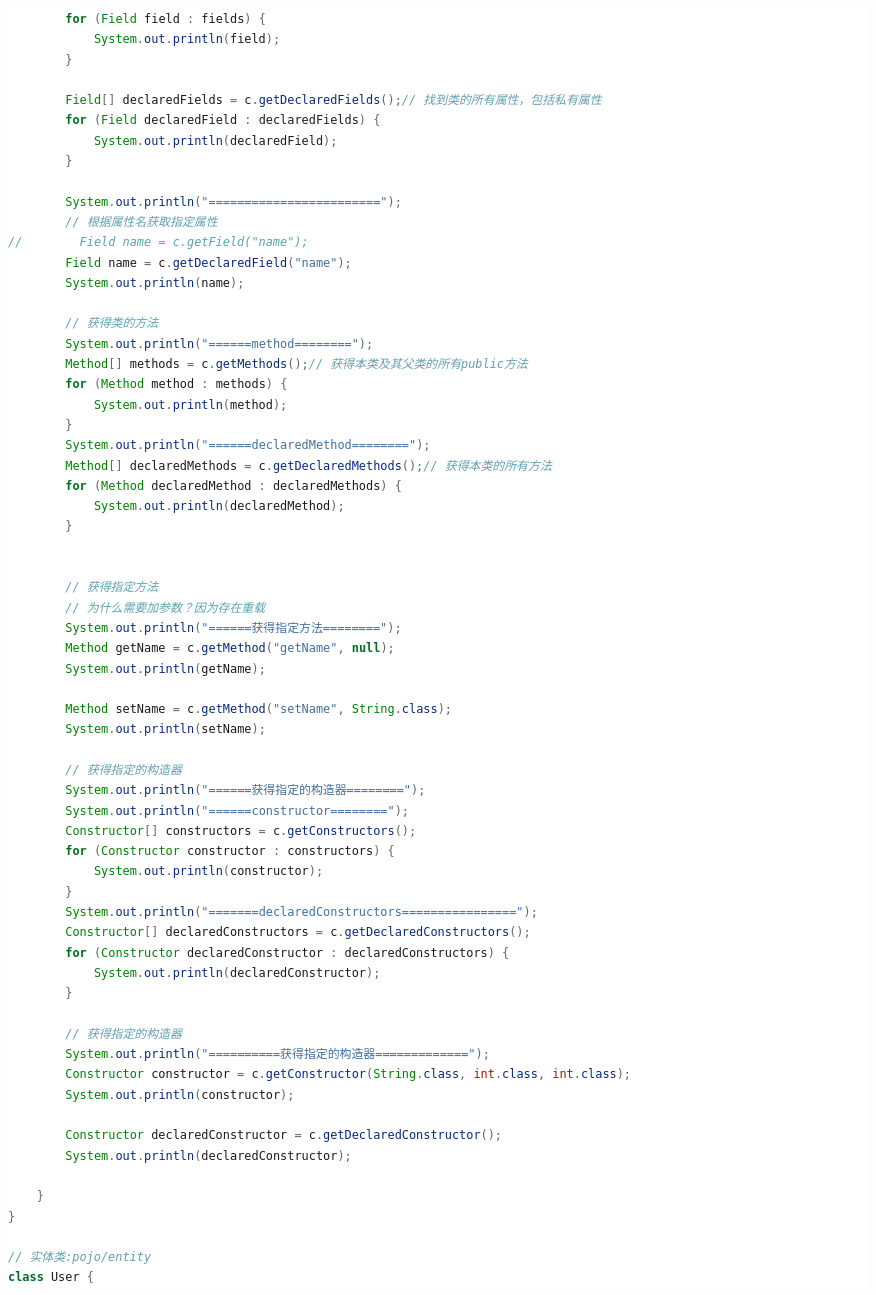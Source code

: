 ```java
        for (Field field : fields) {
            System.out.println(field);
        }

        Field[] declaredFields = c.getDeclaredFields();// 找到类的所有属性，包括私有属性
        for (Field declaredField : declaredFields) {
            System.out.println(declaredField);
        }

        System.out.println("========================");
        // 根据属性名获取指定属性
//        Field name = c.getField("name");
        Field name = c.getDeclaredField("name");
        System.out.println(name);

        // 获得类的方法
        System.out.println("======method========");
        Method[] methods = c.getMethods();// 获得本类及其父类的所有public方法
        for (Method method : methods) {
            System.out.println(method);
        }
        System.out.println("======declaredMethod========");
        Method[] declaredMethods = c.getDeclaredMethods();// 获得本类的所有方法
        for (Method declaredMethod : declaredMethods) {
            System.out.println(declaredMethod);
        }


        // 获得指定方法
        // 为什么需要加参数？因为存在重载
        System.out.println("======获得指定方法========");
        Method getName = c.getMethod("getName", null);
        System.out.println(getName);

        Method setName = c.getMethod("setName", String.class);
        System.out.println(setName);

        // 获得指定的构造器
        System.out.println("======获得指定的构造器========");
        System.out.println("======constructor========");
        Constructor[] constructors = c.getConstructors();
        for (Constructor constructor : constructors) {
            System.out.println(constructor);
        }
        System.out.println("=======declaredConstructors================");
        Constructor[] declaredConstructors = c.getDeclaredConstructors();
        for (Constructor declaredConstructor : declaredConstructors) {
            System.out.println(declaredConstructor);
        }

        // 获得指定的构造器
        System.out.println("==========获得指定的构造器=============");
        Constructor constructor = c.getConstructor(String.class, int.class, int.class);
        System.out.println(constructor);

        Constructor declaredConstructor = c.getDeclaredConstructor();
        System.out.println(declaredConstructor);

    }
}

// 实体类:pojo/entity
class User {
```